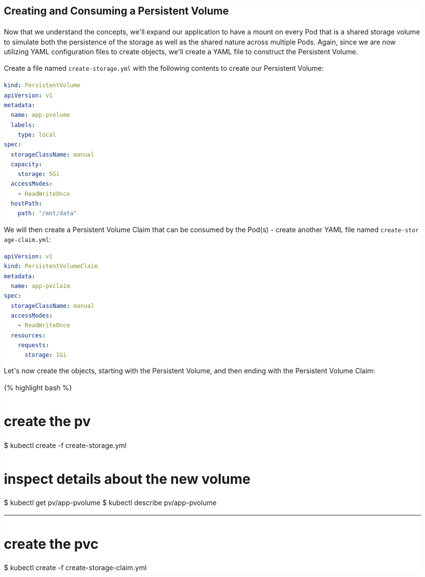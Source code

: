 ## Creating and Consuming a Persistent Volume

Now that we understand the concepts, we'll expand our application to have a mount on every Pod that is a
shared storage volume to simulate both the persistence of the storage as well as the shared nature across
multiple Pods. Again, since we are now utilizing YAML configuration files to create objects, we'll
create a YAML file to construct the Persistent Volume.

Create a file named `create-storage.yml` with the following contents to create our Persistent Volume:

```yaml
kind: PersistentVolume
apiVersion: v1
metadata:
  name: app-pvolume
  labels:
    type: local
spec:
  storageClassName: manual
  capacity:
    storage: 5Gi
  accessModes:
    - ReadWriteOnce
  hostPath:
    path: "/mnt/data"
```

We will then create a Persistent Volume Claim that can be consumed by the Pod(s) - create another YAML
file named `create-storage-claim.yml`:

```yaml
apiVersion: v1
kind: PersistentVolumeClaim
metadata:
  name: app-pvclaim
spec:
  storageClassName: manual
  accessModes:
    - ReadWriteOnce
  resources:
    requests:
      storage: 1Gi
```

Let's now create the objects, starting with the Persistent Volume, and then ending with the Persistent
Volume Claim:

{% highlight bash %}
# create the pv
$ kubectl create -f create-storage.yml

# inspect details about the new volume
$ kubectl get pv/app-pvolume
$ kubectl describe pv/app-pvolume

---

# create the pvc
$ kubectl create -f create-storage-claim.yml